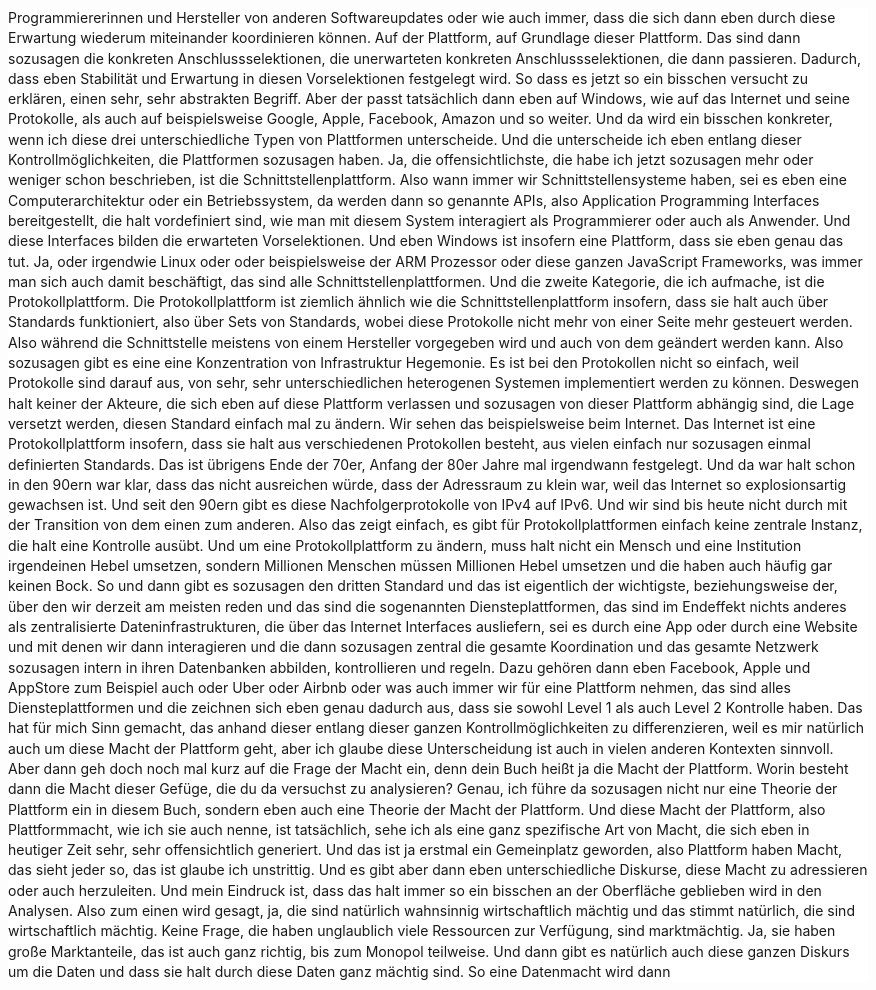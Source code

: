 Programmiererinnen und Hersteller von anderen Softwareupdates oder wie auch immer, dass die sich dann eben durch diese Erwartung wiederum miteinander koordinieren können. Auf der Plattform, auf Grundlage dieser Plattform. Das sind dann sozusagen die konkreten Anschlussselektionen, die unerwarteten konkreten Anschlussselektionen, die dann passieren. Dadurch, dass eben Stabilität und Erwartung in diesen Vorselektionen festgelegt wird. So dass es jetzt so ein bisschen versucht zu erklären, einen sehr, sehr abstrakten Begriff. Aber der passt tatsächlich dann eben auf Windows, wie auf das Internet und seine Protokolle, als auch auf beispielsweise Google, Apple, Facebook, Amazon und so weiter. Und da wird ein bisschen konkreter, wenn ich diese drei unterschiedliche Typen von Plattformen unterscheide. Und die unterscheide ich eben entlang dieser Kontrollmöglichkeiten, die Plattformen sozusagen haben. Ja, die offensichtlichste, die habe ich jetzt sozusagen mehr oder weniger schon beschrieben, ist die Schnittstellenplattform. Also wann immer wir Schnittstellensysteme haben, sei es eben eine Computerarchitektur oder ein Betriebssystem, da werden dann so genannte APIs, also Application Programming Interfaces bereitgestellt, die halt vordefiniert sind, wie man mit diesem System interagiert als Programmierer oder auch als Anwender. Und diese Interfaces bilden die erwarteten Vorselektionen. Und eben Windows ist insofern eine Plattform, dass sie eben genau das tut. Ja, oder irgendwie Linux oder oder beispielsweise der ARM Prozessor oder diese ganzen JavaScript Frameworks, was immer man sich auch damit beschäftigt, das sind alle Schnittstellenplattformen. Und die zweite Kategorie, die ich aufmache, ist die Protokollplattform. Die Protokollplattform ist ziemlich ähnlich wie die Schnittstellenplattform insofern, dass sie halt auch über Standards funktioniert, also über Sets von Standards, wobei diese Protokolle nicht mehr von einer Seite mehr gesteuert werden. Also während die Schnittstelle meistens von einem Hersteller vorgegeben wird und auch von dem geändert werden kann. Also sozusagen gibt es eine eine Konzentration von Infrastruktur Hegemonie. Es ist bei den Protokollen nicht so einfach, weil Protokolle sind darauf aus, von sehr, sehr unterschiedlichen heterogenen Systemen implementiert werden zu können. Deswegen halt keiner der Akteure, die sich eben auf diese Plattform verlassen und sozusagen von dieser Plattform abhängig sind, die Lage versetzt werden, diesen Standard einfach mal zu ändern. Wir sehen das beispielsweise beim Internet. Das Internet ist eine Protokollplattform insofern, dass sie halt aus verschiedenen Protokollen besteht, aus vielen einfach nur sozusagen einmal definierten Standards. Das ist übrigens Ende der 70er, Anfang der 80er Jahre mal irgendwann festgelegt. Und da war halt schon in den 90ern war klar, dass das nicht ausreichen würde, dass der Adressraum zu klein war, weil das Internet so explosionsartig gewachsen ist. Und seit den 90ern gibt es diese Nachfolgerprotokolle von IPv4 auf IPv6. Und wir sind bis heute nicht durch mit der Transition von dem einen zum anderen. Also das zeigt einfach, es gibt für Protokollplattformen einfach keine zentrale Instanz, die halt eine Kontrolle ausübt. Und um eine Protokollplattform zu ändern, muss halt nicht ein Mensch und eine Institution irgendeinen Hebel umsetzen, sondern Millionen Menschen müssen Millionen Hebel umsetzen und die haben auch häufig gar keinen Bock. So und dann gibt es sozusagen den dritten Standard und das ist eigentlich der wichtigste, beziehungsweise der, über den wir derzeit am meisten reden und das sind die sogenannten Diensteplattformen, das sind im Endeffekt nichts anderes als zentralisierte Dateninfrastrukturen, die über das Internet Interfaces ausliefern, sei es durch eine App oder durch eine Website und mit denen wir dann interagieren und die dann sozusagen zentral die gesamte Koordination und das gesamte Netzwerk sozusagen intern in ihren Datenbanken abbilden, kontrollieren und regeln. Dazu gehören dann eben Facebook, Apple und AppStore zum Beispiel auch oder Uber oder Airbnb oder was auch immer wir für eine Plattform nehmen, das sind alles Diensteplattformen und die zeichnen sich eben genau dadurch aus, dass sie sowohl Level 1 als auch Level 2 Kontrolle haben. Das hat für mich Sinn gemacht, das anhand dieser entlang dieser ganzen Kontrollmöglichkeiten zu differenzieren, weil es mir natürlich auch um diese Macht der Plattform geht, aber ich glaube diese Unterscheidung ist auch in vielen anderen Kontexten sinnvoll. Aber dann geh doch noch mal kurz auf die Frage der Macht ein, denn dein Buch heißt ja die Macht der Plattform. Worin besteht dann die Macht dieser Gefüge, die du da versuchst zu analysieren? Genau, ich führe da sozusagen nicht nur eine Theorie der Plattform ein in diesem Buch, sondern eben auch eine Theorie der Macht der Plattform. Und diese Macht der Plattform, also Plattformmacht, wie ich sie auch nenne, ist tatsächlich, sehe ich als eine ganz spezifische Art von Macht, die sich eben in heutiger Zeit sehr, sehr offensichtlich generiert. Und das ist ja erstmal ein Gemeinplatz geworden, also Plattform haben Macht, das sieht jeder so, das ist glaube ich unstrittig. Und es gibt aber dann eben unterschiedliche Diskurse, diese Macht zu adressieren oder auch herzuleiten. Und mein Eindruck ist, dass das halt immer so ein bisschen an der Oberfläche geblieben wird in den Analysen. Also zum einen wird gesagt, ja, die sind natürlich wahnsinnig wirtschaftlich mächtig und das stimmt natürlich, die sind wirtschaftlich mächtig. Keine Frage, die haben unglaublich viele Ressourcen zur Verfügung, sind marktmächtig. Ja, sie haben große Marktanteile, das ist auch ganz richtig, bis zum Monopol teilweise. Und dann gibt es natürlich auch diese ganzen Diskurs um die Daten und dass sie halt durch diese Daten ganz mächtig sind. So eine Datenmacht wird dann